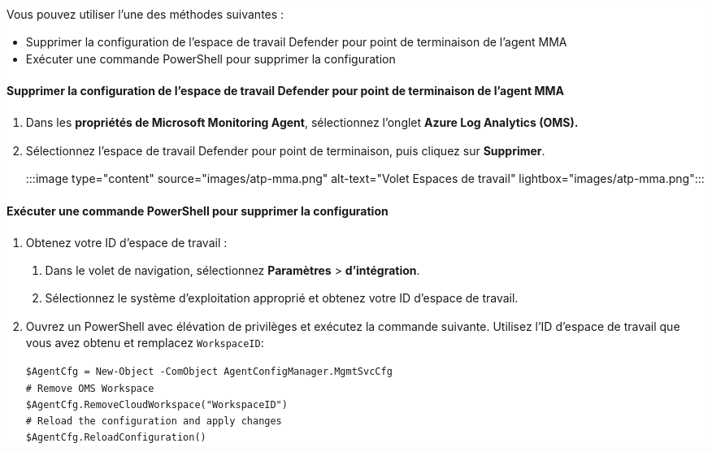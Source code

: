 Vous pouvez utiliser l’une des méthodes suivantes :

- Supprimer la configuration de l’espace de travail Defender pour point de terminaison de l’agent MMA
- Exécuter une commande PowerShell pour supprimer la configuration

#### <a name="remove-the-defender-for-endpoint-workspace-configuration-from-the-mma-agent"></a>Supprimer la configuration de l’espace de travail Defender pour point de terminaison de l’agent MMA

1. Dans les **propriétés de Microsoft Monitoring Agent**, sélectionnez l’onglet **Azure Log Analytics (OMS).**

2. Sélectionnez l’espace de travail Defender pour point de terminaison, puis cliquez sur **Supprimer**.

    :::image type="content" source="images/atp-mma.png" alt-text="Volet Espaces de travail" lightbox="images/atp-mma.png":::

#### <a name="run-a-powershell-command-to-remove-the-configuration"></a>Exécuter une commande PowerShell pour supprimer la configuration

1. Obtenez votre ID d’espace de travail :

   1. Dans le volet de navigation, sélectionnez **Paramètres** > **d’intégration**.

   1. Sélectionnez le système d’exploitation approprié et obtenez votre ID d’espace de travail.

    
2. Ouvrez un PowerShell avec élévation de privilèges et exécutez la commande suivante. Utilisez l’ID d’espace de travail que vous avez obtenu et remplacez `WorkspaceID`:

    ```   
    $AgentCfg = New-Object -ComObject AgentConfigManager.MgmtSvcCfg
    # Remove OMS Workspace
    $AgentCfg.RemoveCloudWorkspace("WorkspaceID")
    # Reload the configuration and apply changes
    $AgentCfg.ReloadConfiguration()

    ```
